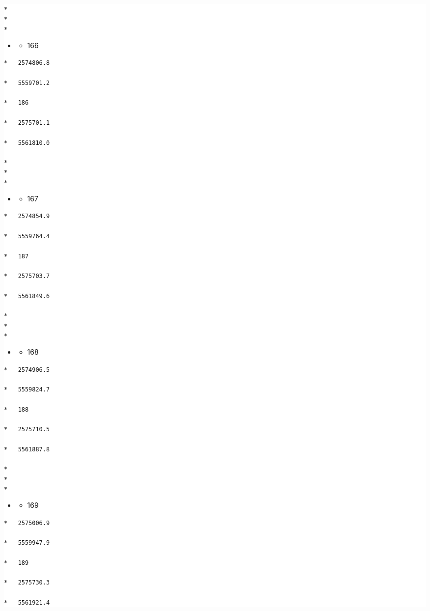     *
    *
    *

*    *   166

    *   2574806.8

    *   5559701.2

    *   186

    *   2575701.1

    *   5561810.0

    *
    *
    *

*    *   167

    *   2574854.9

    *   5559764.4

    *   187

    *   2575703.7

    *   5561849.6

    *
    *
    *

*    *   168

    *   2574906.5

    *   5559824.7

    *   188

    *   2575710.5

    *   5561887.8

    *
    *
    *

*    *   169

    *   2575006.9

    *   5559947.9

    *   189

    *   2575730.3

    *   5561921.4
